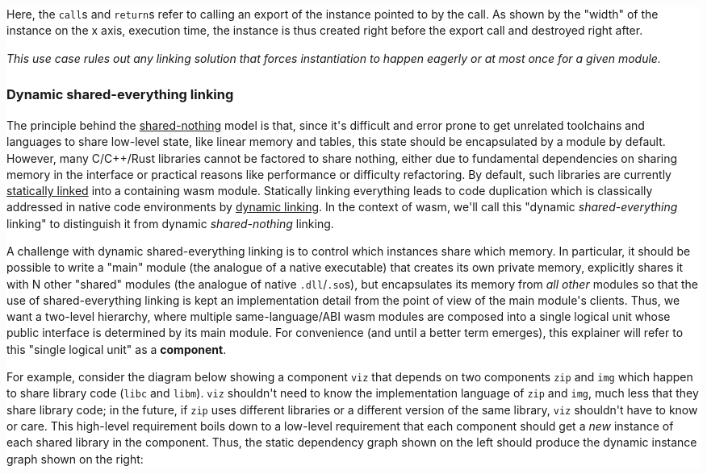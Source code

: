 Here, the `call`s and `return`s refer to calling an export of the instance
pointed to by the call. As shown by the "width" of the instance on the x
axis, execution time, the instance is thus created right before the export
call and destroyed right after.

*This use case rules out any linking solution that forces instantiation to happen
eagerly or at most once for a given module.*

### Dynamic shared-everything linking

The principle behind the [shared-nothing] model is that, since it's difficult
and error prone to get unrelated toolchains and languages to share low-level
state, like linear memory and tables, this state should be encapsulated by a
module by default. However, many C/C++/Rust libraries cannot be factored to
share nothing, either due to fundamental dependencies on sharing memory in the
interface or practical reasons like performance or difficulty refactoring. By
default, such libraries are currently [statically linked] into a containing wasm
module. Statically linking everything leads to code duplication which is
classically addressed in native code environments by [dynamic linking]. In the
context of wasm, we'll call this "dynamic *shared-everything* linking" to
distinguish it from dynamic *shared-nothing* linking.

A challenge with dynamic shared-everything linking is to control which
instances share which memory. In particular, it should be possible to write a
"main" module (the analogue of a native executable) that creates its own private
memory, explicitly shares it with N other "shared" modules (the analogue of
native `.dll`/`.so`s), but encapsulates its memory from *all other* modules so
that the use of shared-everything linking is kept an implementation detail from
the point of view of the main module's clients. Thus, we want a two-level
hierarchy, where multiple same-language/ABI wasm modules are composed into a
single logical unit whose public interface is determined by its main module.
For convenience (and until a better term emerges), this explainer will refer to
this "single logical unit" as a **component**.

For example, consider the diagram below showing a component `viz` that depends
on two components `zip` and `img` which happen to share library code (`libc` and
`libm`). `viz` shouldn't need to know the implementation language of `zip` and
`img`, much less that they share library code; in the future, if `zip` uses
different libraries or a different version of the same library, `viz` shouldn't
have to know or care. This high-level requirement boils down to a low-level
requirement that each component should get a *new* instance of each shared
library in the component. Thus, the static dependency graph shown on the left
should produce the dynamic instance graph shown on the right:


[Type section]: https://webassembly.github.io/spec/core/binary/modules.html#binary-typesec
[Type use]: https://webassembly.github.io/spec/core/text/modules.html#type-uses
[start functions]: https://webassembly.github.io/spec/core/syntax/modules.html#start-function
[decoded]: https://webassembly.github.io/spec/core/binary/index.html
[parsed]: https://webassembly.github.io/spec/core/text/index.html
[validated]: https://webassembly.github.io/spec/core/valid/index.html
[import-abbrev]: https://webassembly.github.io/spec/core/text/modules.html#id1
[index spaces]: https://webassembly.github.io/spec/core/syntax/modules.html#indices
[`module_instantiate`]: https://webassembly.github.io/spec/core/appendix/embedding.html#embed-module-instantiate
[module]: https://webassembly.github.io/spec/core/syntax/modules.html#syntax-module
[type use]: https://webassembly.github.io/spec/core/text/modules.html#type-uses
[constant initializer expression]: https://webassembly.github.io/spec/core/syntax/modules.html#syntax-global
[JS API]: https://webassembly.github.io/spec/js-api/index.html
[`instantiate`]: https://developer.mozilla.org/en-US/docs/Web/JavaScript/Reference/Global_Objects/WebAssembly/instantiate
[Default Export]: https://developer.mozilla.org/en-US/docs/web/javascript/reference/statements/export#Description
[ESM-integration]: https://github.com/WebAssembly/esm-integration
[HTML module loader]: https://html.spec.whatwg.org/#integration-with-the-javascript-module-system
[Valid URL]: https://url.spec.whatwg.org/#valid-url-string
[Import Object]: https://webassembly.github.io/spec/js-api/index.html#read-the-imports
[Namespace Object]: https://tc39.es/ecma262/#sec-module-namespace-objects
[Interface Types]: https://github.com/WebAssembly/interface-types/blob/master/proposals/interface-types/Explainer.md
[Fusing]: https://github.com/WebAssembly/interface-types/blob/master/proposals/interface-types/Explainer.md#lifting-lowering-and-laziness
[Abstract Types]: https://github.com/WebAssembly/proposal-type-imports/blob/master/proposals/type-imports/Overview.md
[Module Types]: https://github.com/WebAssembly/module-types/blob/master/proposals/module-types/Overview.md
[Multi-memory]: https://github.com/webassembly/multi-memory
[GC proposal]: https://github.com/WebAssembly/gc/blob/master/proposals/gc
[Shared-nothing]: https://github.com/WebAssembly/interface-types/blob/linking/proposals/interface-types/Explainer.md#motivation
[direct-copy]: https://github.com/WebAssembly/interface-types/blob/master/proposals/interface-types/Explainer.md#lifting-lowering-and-laziness
[Function References]: https://github.com/WebAssembly/function-references/blob/master/proposals/function-references/Overview.md#examples
[`ref.func`]: https://github.com/WebAssembly/function-references/blob/master/proposals/function-references/Overview.md#functions
[daemons]: https://en.wikipedia.org/wiki/Daemon_(computing)
[Statically linked]: https://en.wikipedia.org/wiki/Static_library
[Dynamic linking]: https://en.wikipedia.org/wiki/Dynamic_loading
[Principle of Least Authority]: https://en.wikipedia.org/wiki/Principle_of_least_privilege
[ABI]: https://en.wikipedia.org/wiki/Application_binary_interface
[Virtualize]: https://en.wikipedia.org/wiki/Virtualization
[`dllexport`]: https://docs.microsoft.com/en-us/cpp/cpp/dllexport-dllimport
[`visibility("default")`]: https://gcc.gnu.org/wiki/Visibility
[Attenuated]: http://cap-lore.com/CapTheory/Patterns/Attenuation.html